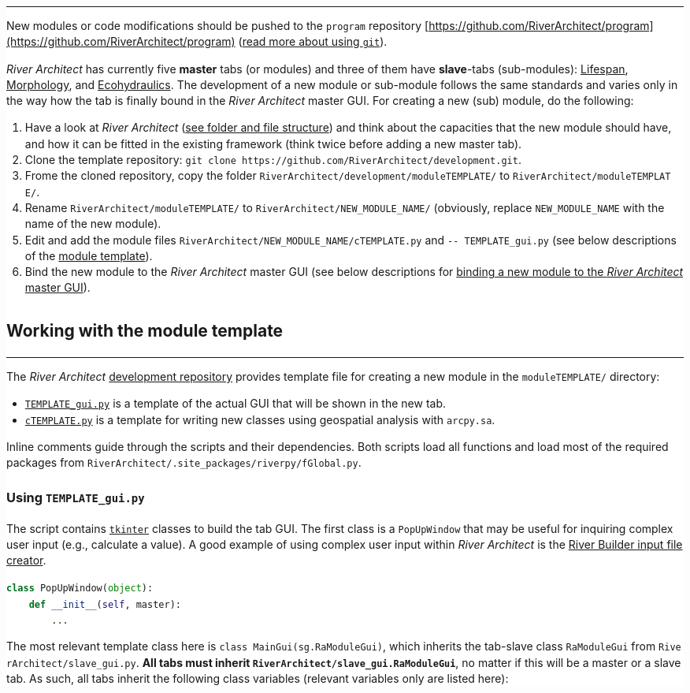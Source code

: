 ***

New modules or code modifications should be pushed to the `program` repository [https://github.com/RiverArchitect/program](https://github.com/RiverArchitect/program) ([read more about using `git`](DevGit)).

*River Architect* has currently five **master** tabs (or modules) and three of them have **slave**-tabs (sub-modules): [Lifespan](LifespanDesign), [Morphology](ModifyTerrain), and [Ecohydraulics](SHArC). The development of a new module or sub-module follows the same standards and varies only in the way how the tab is finally bound in the *River Architect* master GUI. For creating a new (sub) module, do the following:

1. Have a look at *River Architect* ([see folder and file structure](Installation#structure)) and think about the capacities that the new module should have, and how it can be fitted in the existing framework (think twice before adding a new master tab).
1. Clone the template repository: `git clone https://github.com/RiverArchitect/development.git`.
1. Frome the cloned repository, copy the folder `RiverArchitect/development/moduleTEMPLATE/` to `RiverArchitect/moduleTEMPLATE/`.
1. Rename `RiverArchitect/moduleTEMPLATE/` to  `RiverArchitect/NEW_MODULE_NAME/` (obviously, replace `NEW_MODULE_NAME` with the name of the new module).
1. Edit and add the module files `RiverArchitect/NEW_MODULE_NAME/cTEMPLATE.py` and `-- TEMPLATE_gui.py` (see below descriptions of the [module template](#template)).
1. Bind the new module to the *River Architect* master GUI (see below descriptions for [binding a new module to the *River Architect* master GUI](#bind)).


## Working with the module template <a name="template"></a>
***
The *River Architect* [development repository](https://github.com/RiverArchitect/development) provides template file for creating a new module in the `moduleTEMPLATE/` directory:

- 	[`TEMPLATE_gui.py`](#templategui) is a template of the actual GUI that will be shown in the new tab.
-	[`cTEMPLATE.py`](#templateclass) is a template for writing new classes using geospatial analysis with `arcpy.sa`.

Inline comments guide through the scripts and their dependencies. Both scripts load all functions and load most of the required packages from `RiverArchitect/.site_packages/riverpy/fGlobal.py`.

### Using `TEMPLATE_gui.py` <a name="templategui"></a>

The script contains [`tkinter`](https://effbot.org/tkinterbook/) classes to build the tab GUI. The first class is a `PopUpWindow` that may be useful for inquiring complex user input (e.g., calculate a value). A good example of using complex user input within *River Architect* is the [River Builder input file creator](RiverBuilder#cinp). 

```python
class PopUpWindow(object):
    def __init__(self, master):
		... 
```

The most relevant template class here is `class MainGui(sg.RaModuleGui)`, which inherits the tab-slave class `RaModuleGui` from `RiverArchitect/slave_gui.py`. **All tabs must inherit `RiverArchitect/slave_gui.RaModuleGui`**, no matter if this will be a master or a slave tab. As such, all tabs inherit the following class variables (relevant variables only are listed here):
